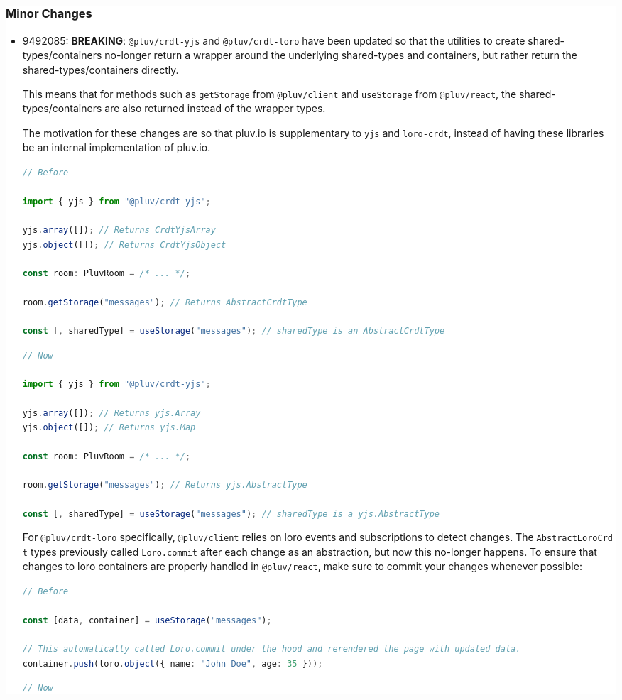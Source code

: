 ### Minor Changes

- 9492085: **BREAKING**: `@pluv/crdt-yjs` and `@pluv/crdt-loro` have been updated so that the utilities to create shared-types/containers no-longer return a wrapper around the underlying shared-types and containers, but rather return the shared-types/containers directly.

    This means that for methods such as `getStorage` from `@pluv/client` and `useStorage` from `@pluv/react`, the shared-types/containers are also returned instead of the wrapper types.

    The motivation for these changes are so that pluv.io is supplementary to `yjs` and `loro-crdt`, instead of having these libraries be an internal implementation of pluv.io.

    ```ts
    // Before

    import { yjs } from "@pluv/crdt-yjs";

    yjs.array([]); // Returns CrdtYjsArray
    yjs.object([]); // Returns CrdtYjsObject

    const room: PluvRoom = /* ... */;

    room.getStorage("messages"); // Returns AbstractCrdtType

    const [, sharedType] = useStorage("messages"); // sharedType is an AbstractCrdtType
    ```

    ```ts
    // Now

    import { yjs } from "@pluv/crdt-yjs";

    yjs.array([]); // Returns yjs.Array
    yjs.object([]); // Returns yjs.Map

    const room: PluvRoom = /* ... */;

    room.getStorage("messages"); // Returns yjs.AbstractType

    const [, sharedType] = useStorage("messages"); // sharedType is a yjs.AbstractType
    ```

    For `@pluv/crdt-loro` specifically, `@pluv/client` relies on [loro events and subscriptions](https://www.loro.dev/docs/tutorial/get_started#event) to detect changes. The `AbstractLoroCrdt` types previously called `Loro.commit` after each change as an abstraction, but now this no-longer happens. To ensure that changes to loro containers are properly handled in `@pluv/react`, make sure to commit your changes whenever possible:

    ```ts
    // Before

    const [data, container] = useStorage("messages");

    // This automatically called Loro.commit under the hood and rerendered the page with updated data.
    container.push(loro.object({ name: "John Doe", age: 35 }));
    ```

    ```ts
    // Now
